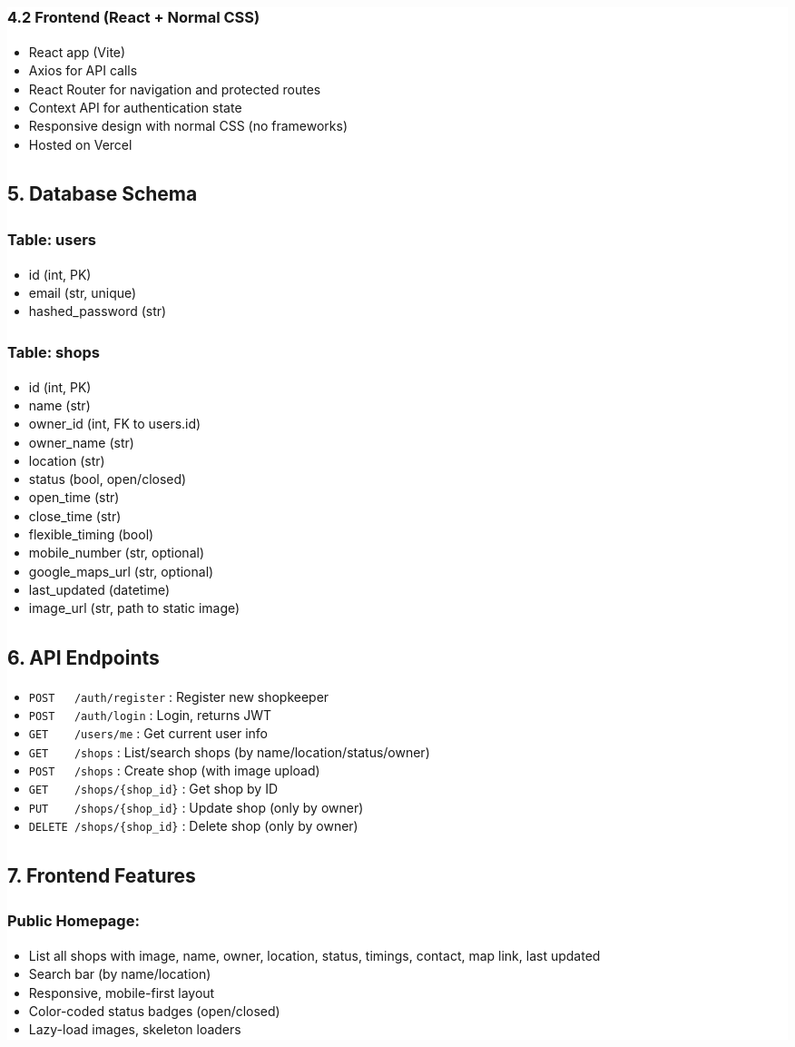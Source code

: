 ### 4.2 Frontend (React + Normal CSS)
- React app (Vite)
- Axios for API calls
- React Router for navigation and protected routes
- Context API for authentication state
- Responsive design with normal CSS (no frameworks)
- Hosted on Vercel

## 5. Database Schema

### Table: users
- id (int, PK)
- email (str, unique)
- hashed_password (str)

### Table: shops
- id (int, PK)
- name (str)
- owner_id (int, FK to users.id)
- owner_name (str)
- location (str)
- status (bool, open/closed)
- open_time (str)
- close_time (str)
- flexible_timing (bool)
- mobile_number (str, optional)
- google_maps_url (str, optional)
- last_updated (datetime)
- image_url (str, path to static image)

## 6. API Endpoints

- `POST   /auth/register`         : Register new shopkeeper
- `POST   /auth/login`            : Login, returns JWT
- `GET    /users/me`              : Get current user info
- `GET    /shops`                 : List/search shops (by name/location/status/owner)
- `POST   /shops`                 : Create shop (with image upload)
- `GET    /shops/{shop_id}`       : Get shop by ID
- `PUT    /shops/{shop_id}`       : Update shop (only by owner)
- `DELETE /shops/{shop_id}`       : Delete shop (only by owner)

## 7. Frontend Features

### Public Homepage:
- List all shops with image, name, owner, location, status, timings, contact, map link, last updated
- Search bar (by name/location)
- Responsive, mobile-first layout
- Color-coded status badges (open/closed)
- Lazy-load images, skeleton loaders
